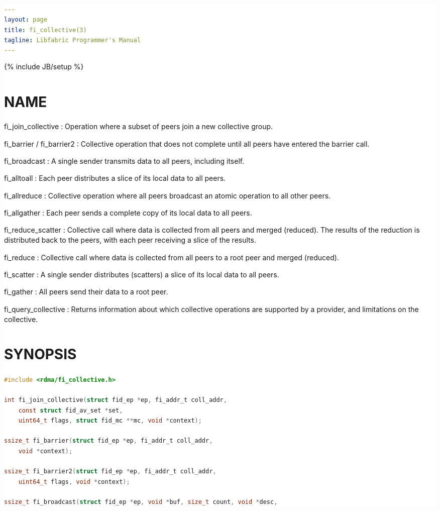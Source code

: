 ```yaml
---
layout: page
title: fi_collective(3)
tagline: Libfabric Programmer's Manual
---
```

{% include JB/setup %}

# NAME

fi_join_collective
: Operation where a subset of peers join a new collective group.

fi_barrier / fi_barrier2
: Collective operation that does not complete until all peers have entered
  the barrier call.

fi_broadcast
: A single sender transmits data to all peers, including itself.

fi_alltoall
: Each peer distributes a slice of its local data to all peers.

fi_allreduce
: Collective operation where all peers broadcast an atomic operation to all
  other peers.

fi_allgather
: Each peer sends a complete copy of its local data to all peers.

fi_reduce_scatter
: Collective call where data is collected from all peers and merged (reduced).
  The results of the reduction is distributed back to the peers, with each
  peer receiving a slice of the results.

fi_reduce
: Collective call where data is collected from all peers to a root peer
   and merged (reduced).

fi_scatter
: A single sender distributes (scatters) a slice of its local data to
  all peers.

fi_gather
: All peers send their data to a root peer.

fi_query_collective
: Returns information about which collective operations are supported by a
  provider, and limitations on the collective.

# SYNOPSIS

```c
#include <rdma/fi_collective.h>

int fi_join_collective(struct fid_ep *ep, fi_addr_t coll_addr,
	const struct fid_av_set *set,
	uint64_t flags, struct fid_mc **mc, void *context);

ssize_t fi_barrier(struct fid_ep *ep, fi_addr_t coll_addr,
	void *context);

ssize_t fi_barrier2(struct fid_ep *ep, fi_addr_t coll_addr,
	uint64_t flags, void *context);

ssize_t fi_broadcast(struct fid_ep *ep, void *buf, size_t count, void *desc,
```